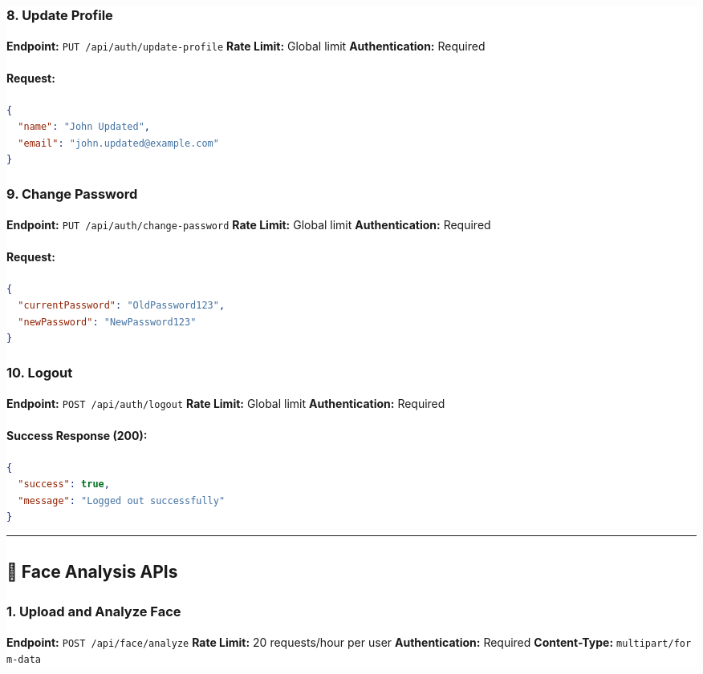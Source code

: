 ### **8. Update Profile**

**Endpoint:** `PUT /api/auth/update-profile`
**Rate Limit:** Global limit
**Authentication:** Required

#### **Request:**
```json
{
  "name": "John Updated",
  "email": "john.updated@example.com"
}
```

### **9. Change Password**

**Endpoint:** `PUT /api/auth/change-password`
**Rate Limit:** Global limit
**Authentication:** Required

#### **Request:**
```json
{
  "currentPassword": "OldPassword123",
  "newPassword": "NewPassword123"
}
```

### **10. Logout**

**Endpoint:** `POST /api/auth/logout`
**Rate Limit:** Global limit
**Authentication:** Required

#### **Success Response (200):**
```json
{
  "success": true,
  "message": "Logged out successfully"
}
```

---

## 📸 **Face Analysis APIs**

### **1. Upload and Analyze Face**

**Endpoint:** `POST /api/face/analyze`
**Rate Limit:** 20 requests/hour per user
**Authentication:** Required
**Content-Type:** `multipart/form-data`
